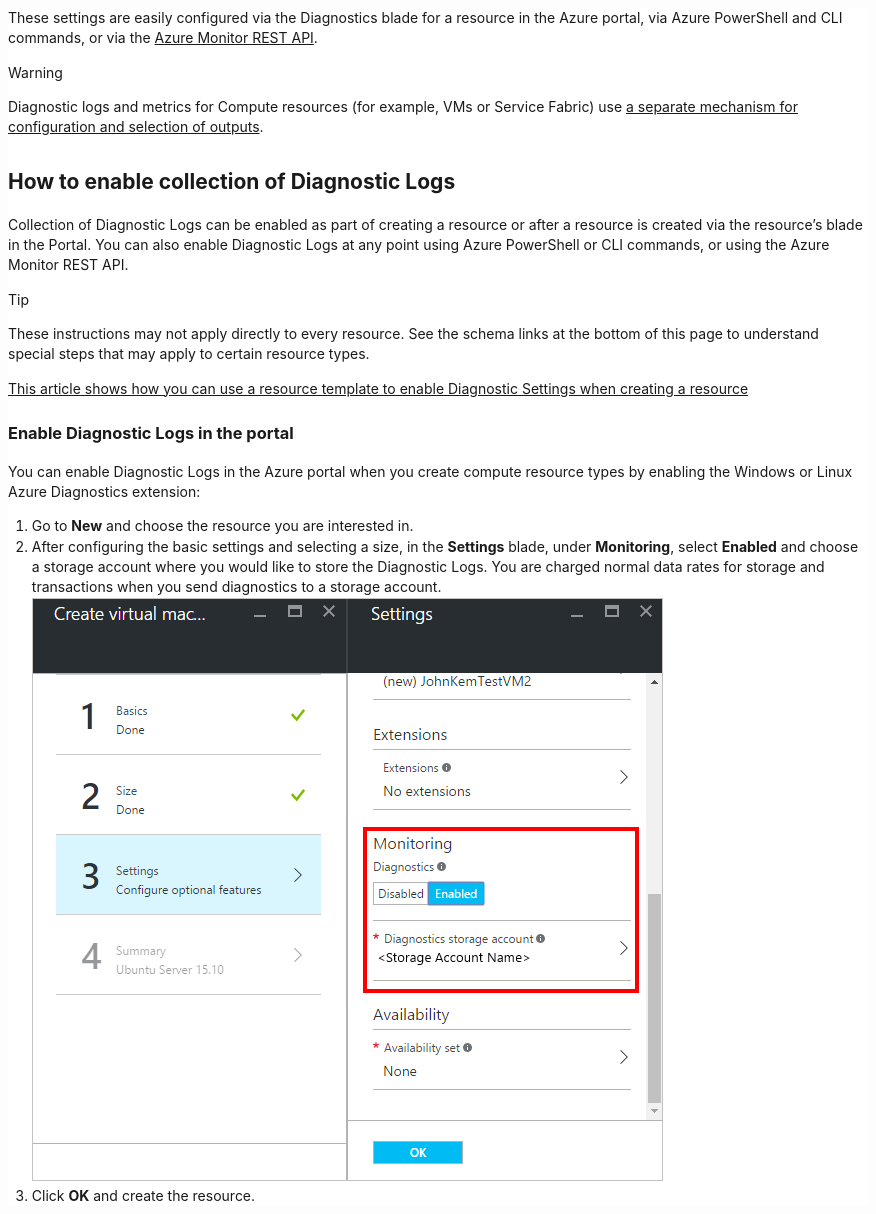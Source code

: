 These settings are easily configured via the Diagnostics blade for a resource in the Azure portal, via Azure PowerShell and CLI commands, or via the [Azure Monitor REST API](https://msdn.microsoft.com/library/azure/dn931943.aspx).

> [!WARNING]
> Diagnostic logs and metrics for Compute resources (for example, VMs or Service Fabric) use [a separate mechanism for configuration and selection of outputs](../azure-diagnostics.md).

## How to enable collection of Diagnostic Logs
Collection of Diagnostic Logs can be enabled as part of creating a resource or after a resource is created via the resource’s blade in the Portal. You can also enable Diagnostic Logs at any point using Azure PowerShell or CLI commands, or using the Azure Monitor REST API.

> [!TIP]
> These instructions may not apply directly to every resource. See the  schema links at the bottom of this page to understand special steps that may apply to certain resource types.

[This article shows how you can use a resource template to enable Diagnostic Settings when creating a resource](./monitoring-enable-diagnostic-logs-using-template.md)

### Enable Diagnostic Logs in the portal
You can enable Diagnostic Logs in the Azure portal when you create compute resource types by enabling the Windows or Linux Azure Diagnostics extension:

1. Go to **New** and choose the resource you are interested in.
2. After configuring the basic settings and selecting a size, in the **Settings** blade, under **Monitoring**, select **Enabled** and choose a storage account where you would like to store the Diagnostic Logs. You are charged normal data rates for storage and transactions when you send diagnostics to a storage account.
![Enable Diagnostic Logs during resource creation](./media/monitoring-overview-of-diagnostic-logs/enable-portal-new.png)
3. Click **OK** and create the resource.
